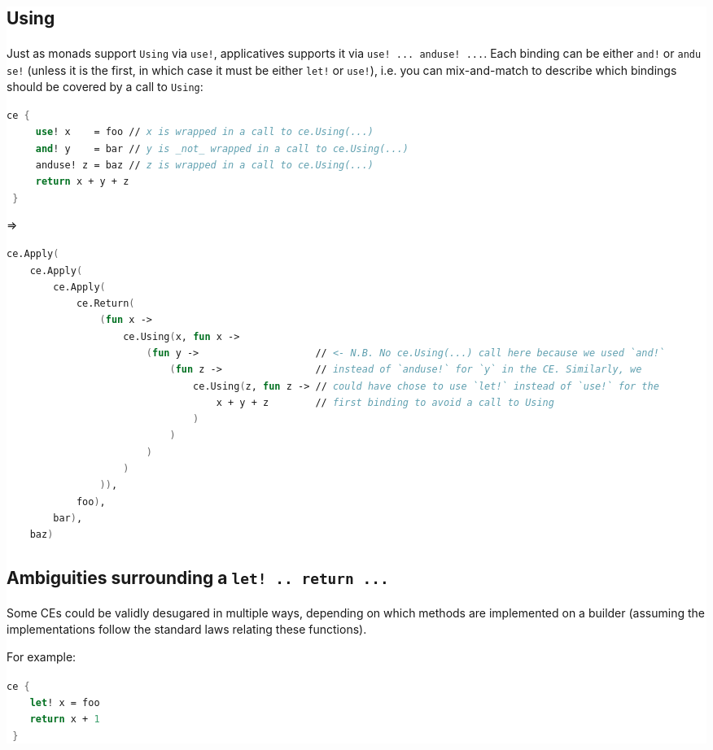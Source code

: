 ## Using

Just as monads support `Using` via `use!`, applicatives supports it via `use! ... anduse! ...`. Each binding can be either `and!` or `anduse!` (unless it is the first, in which case it must be either `let!` or `use!`), i.e. you can mix-and-match to describe which bindings should be covered by a call to `Using`:

```fsharp
ce {
     use! x    = foo // x is wrapped in a call to ce.Using(...)
     and! y    = bar // y is _not_ wrapped in a call to ce.Using(...)
     anduse! z = baz // z is wrapped in a call to ce.Using(...)
     return x + y + z
 }
```

⇒

```fsharp
ce.Apply(
    ce.Apply(
        ce.Apply(
            ce.Return(
                (fun x ->
                    ce.Using(x, fun x ->
                        (fun y ->                    // <- N.B. No ce.Using(...) call here because we used `and!`
                            (fun z ->                // instead of `anduse!` for `y` in the CE. Similarly, we
                                ce.Using(z, fun z -> // could have chose to use `let!` instead of `use!` for the
                                    x + y + z        // first binding to avoid a call to Using
                                )
                            )
                        )
                    )
                )),
            foo), 
        bar),
    baz)
```

## Ambiguities surrounding a `let! .. return ...`
[singlelet]: #singlelet

Some CEs could be validly desugared in multiple ways, depending on which methods are implemented on a builder (assuming the implementations follow the standard laws relating these functions).

For example:

```fsharp
ce {
    let! x = foo
    return x + 1
 }
```


[summary]: #summary
[motivation]: #motivation
[design]: #detailed-design
[drawbacks]: #drawbacks
[alternative-designs]: #alternative-designs
[compatibility]: #compatibility
[unresolved]: #unresolved-questions